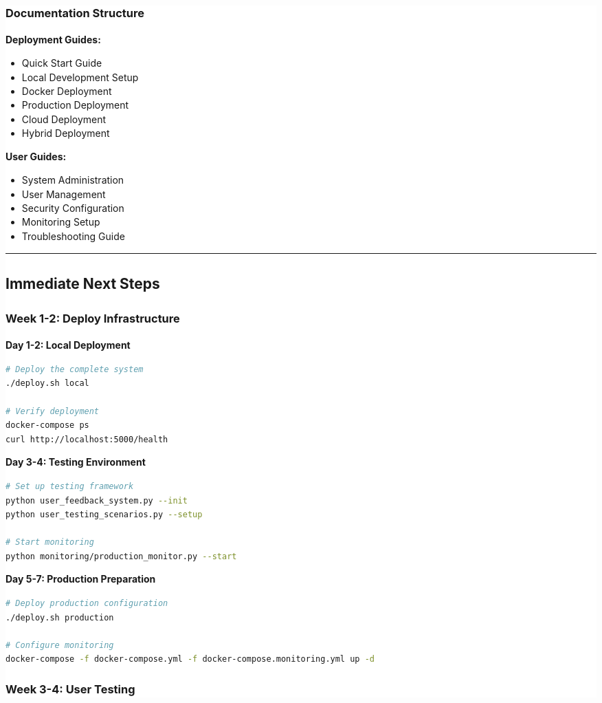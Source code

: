 ### Documentation Structure

**Deployment Guides:**
- Quick Start Guide
- Local Development Setup
- Docker Deployment
- Production Deployment
- Cloud Deployment
- Hybrid Deployment

**User Guides:**
- System Administration
- User Management
- Security Configuration
- Monitoring Setup
- Troubleshooting Guide

---

## Immediate Next Steps

### Week 1-2: Deploy Infrastructure

**Day 1-2: Local Deployment**
```bash
# Deploy the complete system
./deploy.sh local

# Verify deployment
docker-compose ps
curl http://localhost:5000/health
```

**Day 3-4: Testing Environment**
```bash
# Set up testing framework
python user_feedback_system.py --init
python user_testing_scenarios.py --setup

# Start monitoring
python monitoring/production_monitor.py --start
```

**Day 5-7: Production Preparation**
```bash
# Deploy production configuration
./deploy.sh production

# Configure monitoring
docker-compose -f docker-compose.yml -f docker-compose.monitoring.yml up -d
```

### Week 3-4: User Testing
